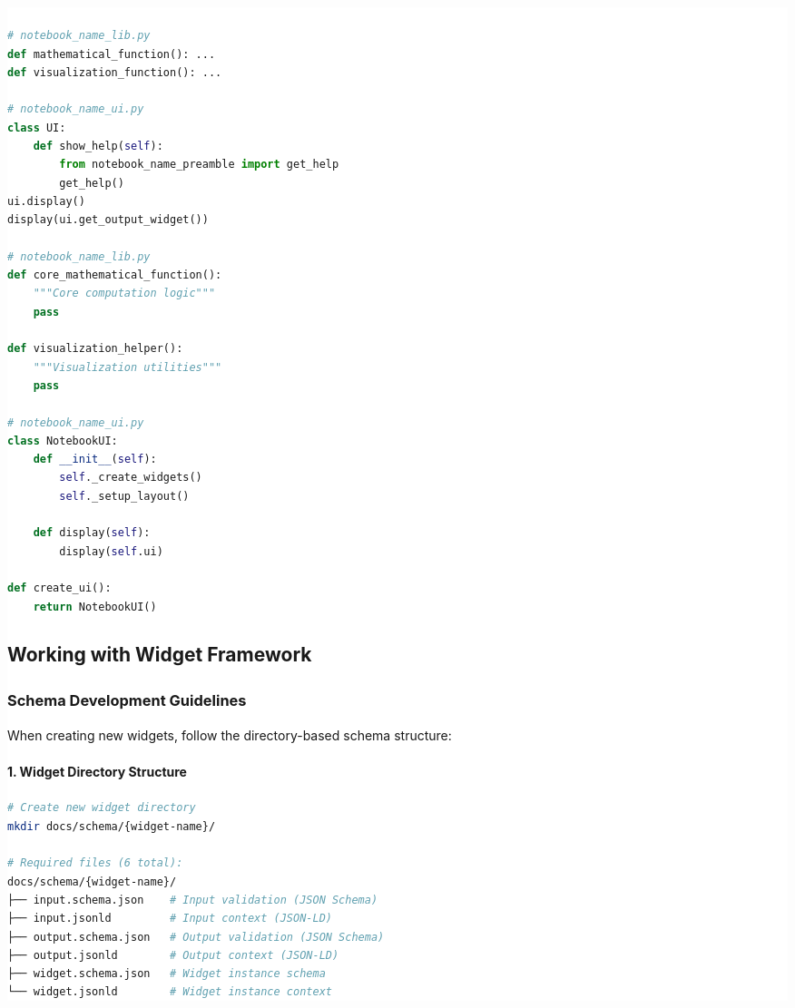 ```python

# notebook_name_lib.py
def mathematical_function(): ...
def visualization_function(): ...

# notebook_name_ui.py  
class UI:
    def show_help(self): 
        from notebook_name_preamble import get_help
        get_help()
ui.display()
display(ui.get_output_widget())

# notebook_name_lib.py  
def core_mathematical_function():
    """Core computation logic"""
    pass

def visualization_helper():
    """Visualization utilities"""
    pass

# notebook_name_ui.py
class NotebookUI:
    def __init__(self):
        self._create_widgets()
        self._setup_layout()
    
    def display(self):
        display(self.ui)
        
def create_ui():
    return NotebookUI()
```

## Working with Widget Framework

### Schema Development Guidelines

When creating new widgets, follow the directory-based schema structure:

#### 1. Widget Directory Structure
```bash
# Create new widget directory
mkdir docs/schema/{widget-name}/

# Required files (6 total):
docs/schema/{widget-name}/
├── input.schema.json    # Input validation (JSON Schema)
├── input.jsonld         # Input context (JSON-LD)  
├── output.schema.json   # Output validation (JSON Schema)
├── output.jsonld        # Output context (JSON-LD)
├── widget.schema.json   # Widget instance schema
└── widget.jsonld        # Widget instance context
```
